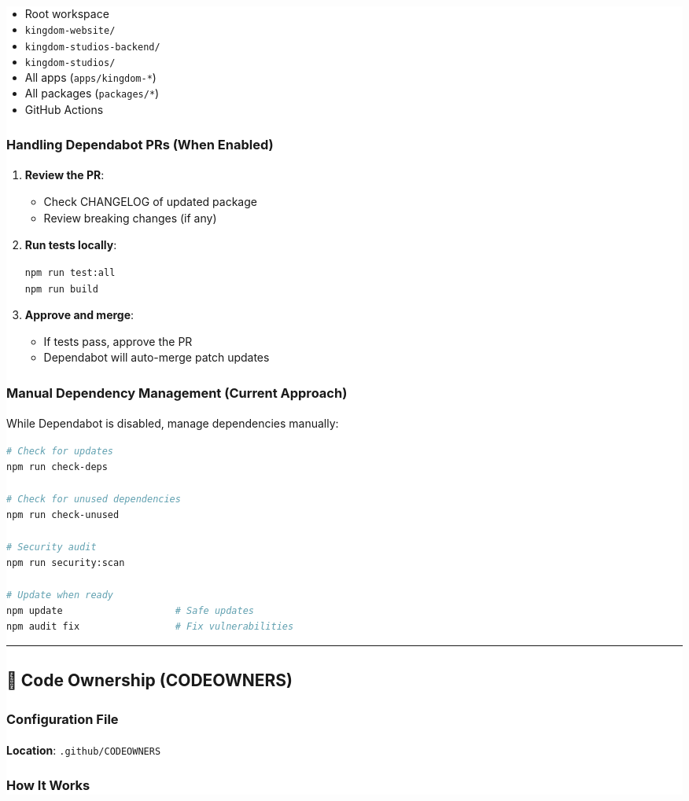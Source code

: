 - Root workspace
- `kingdom-website/`
- `kingdom-studios-backend/`
- `kingdom-studios/`
- All apps (`apps/kingdom-*`)
- All packages (`packages/*`)
- GitHub Actions

### Handling Dependabot PRs (When Enabled)

1. **Review the PR**:
   - Check CHANGELOG of updated package
   - Review breaking changes (if any)

2. **Run tests locally**:

   ```bash
   npm run test:all
   npm run build
   ```

3. **Approve and merge**:
   - If tests pass, approve the PR
   - Dependabot will auto-merge patch updates

### Manual Dependency Management (Current Approach)

While Dependabot is disabled, manage dependencies manually:

```bash
# Check for updates
npm run check-deps

# Check for unused dependencies
npm run check-unused

# Security audit
npm run security:scan

# Update when ready
npm update                    # Safe updates
npm audit fix                 # Fix vulnerabilities
```

---

## 👥 Code Ownership (CODEOWNERS)

### Configuration File

**Location**: `.github/CODEOWNERS`

### How It Works
